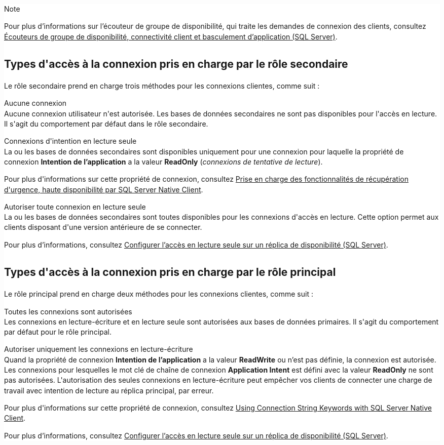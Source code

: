 > [!NOTE]  
>  Pour plus d’informations sur l’écouteur de groupe de disponibilité, qui traite les demandes de connexion des clients, consultez [Écouteurs de groupe de disponibilité, connectivité client et basculement d’application &#40;SQL Server&#41;](../../../database-engine/availability-groups/windows/listeners-client-connectivity-application-failover.md).  
  
##  <a name="ConnectAccessForSecondary"></a> Types d'accès à la connexion pris en charge par le rôle secondaire  
 Le rôle secondaire prend en charge trois méthodes pour les connexions clientes, comme suit :  
  
 Aucune connexion  
 Aucune connexion utilisateur n'est autorisée. Les bases de données secondaires ne sont pas disponibles pour l'accès en lecture. Il s'agit du comportement par défaut dans le rôle secondaire.  
  
 Connexions d'intention en lecture seule  
 La ou les bases de données secondaires sont disponibles uniquement pour une connexion pour laquelle la propriété de connexion **Intention de l’application** a la valeur **ReadOnly** (*connexions de tentative de lecture*).  
  
 Pour plus d'informations sur cette propriété de connexion, consultez [Prise en charge des fonctionnalités de récupération d'urgence, haute disponibilité par SQL Server Native Client](../../../relational-databases/native-client/features/sql-server-native-client-support-for-high-availability-disaster-recovery.md).  
  
 Autoriser toute connexion en lecture seule  
 La ou les bases de données secondaires sont toutes disponibles pour les connexions d'accès en lecture. Cette option permet aux clients disposant d'une version antérieure de se connecter.  
  
 Pour plus d’informations, consultez [Configurer l’accès en lecture seule sur un réplica de disponibilité &#40;SQL Server&#41;](../../../database-engine/availability-groups/windows/configure-read-only-access-on-an-availability-replica-sql-server.md).  
  
##  <a name="ConnectAccessForPrimary"></a> Types d'accès à la connexion pris en charge par le rôle principal  
 Le rôle principal prend en charge deux méthodes pour les connexions clientes, comme suit :  
  
 Toutes les connexions sont autorisées  
 Les connexions en lecture-écriture et en lecture seule sont autorisées aux bases de données primaires. Il s'agit du comportement par défaut pour le rôle principal.  
  
 Autoriser uniquement les connexions en lecture-écriture  
 Quand la propriété de connexion **Intention de l’application** a la valeur **ReadWrite** ou n’est pas définie, la connexion est autorisée. Les connexions pour lesquelles le mot clé de chaîne de connexion **Application Intent** est défini avec la valeur **ReadOnly** ne sont pas autorisées. L'autorisation des seules connexions en lecture-écriture peut empêcher vos clients de connecter une charge de travail avec intention de lecture au réplica principal, par erreur.  
  
 Pour plus d'informations sur cette propriété de connexion, consultez [Using Connection String Keywords with SQL Server Native Client](../../../relational-databases/native-client/applications/using-connection-string-keywords-with-sql-server-native-client.md).  
  
 Pour plus d’informations, consultez [Configurer l’accès en lecture seule sur un réplica de disponibilité &#40;SQL Server&#41;](../../../database-engine/availability-groups/windows/configure-read-only-access-on-an-availability-replica-sql-server.md).  
  